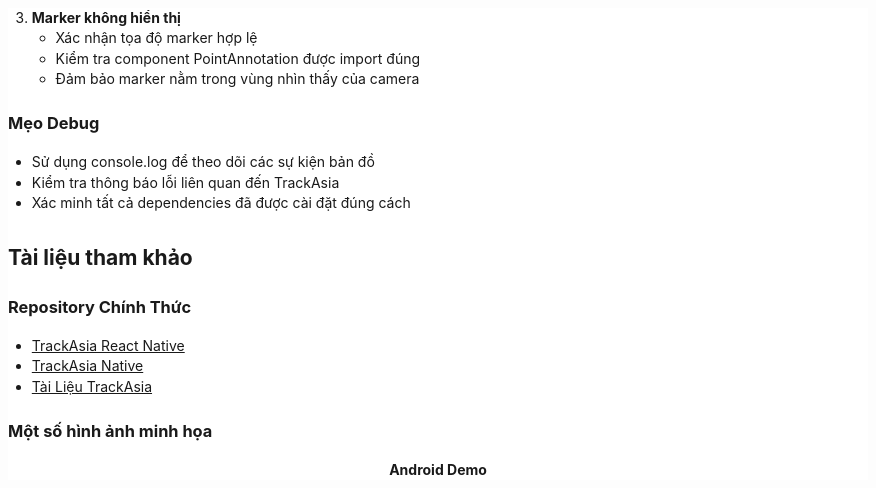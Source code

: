 3. **Marker không hiển thị**
   - Xác nhận tọa độ marker hợp lệ
   - Kiểm tra component PointAnnotation được import đúng
   - Đảm bảo marker nằm trong vùng nhìn thấy của camera

### Mẹo Debug
- Sử dụng console.log để theo dõi các sự kiện bản đồ
- Kiểm tra thông báo lỗi liên quan đến TrackAsia
- Xác minh tất cả dependencies đã được cài đặt đúng cách

## Tài liệu tham khảo

### Repository Chính Thức
- [TrackAsia React Native](https://github.com/track-asia/trackasia-react-native)
- [TrackAsia Native](https://github.com/track-asia/trackasia-gl-native)
- [Tài Liệu TrackAsia](https://track-asia.com/trackasia-react-native)

### Một số hình ảnh minh họa

<p align="center">
<strong>Android Demo</strong><br/>